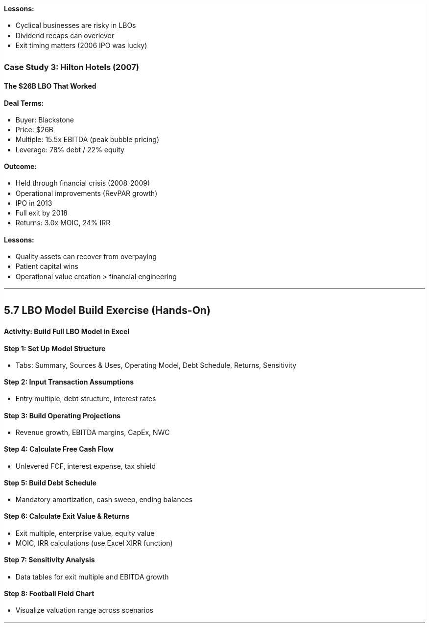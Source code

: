 **Lessons:**
- Cyclical businesses are risky in LBOs
- Dividend recaps can overlever
- Exit timing matters (2006 IPO was lucky)

### Case Study 3: Hilton Hotels (2007)
**The $26B LBO That Worked**

**Deal Terms:**
- Buyer: Blackstone
- Price: $26B
- Multiple: 15.5x EBITDA (peak bubble pricing)
- Leverage: 78% debt / 22% equity

**Outcome:**
- Held through financial crisis (2008-2009)
- Operational improvements (RevPAR growth)
- IPO in 2013
- Full exit by 2018
- Returns: 3.0x MOIC, 24% IRR

**Lessons:**
- Quality assets can recover from overpaying
- Patient capital wins
- Operational value creation > financial engineering

---

## 5.7 LBO Model Build Exercise (Hands-On)

**Activity: Build Full LBO Model in Excel**

**Step 1: Set Up Model Structure**
- Tabs: Summary, Sources & Uses, Operating Model, Debt Schedule, Returns, Sensitivity

**Step 2: Input Transaction Assumptions**
- Entry multiple, debt structure, interest rates

**Step 3: Build Operating Projections**
- Revenue growth, EBITDA margins, CapEx, NWC

**Step 4: Calculate Free Cash Flow**
- Unlevered FCF, interest expense, tax shield

**Step 5: Build Debt Schedule**
- Mandatory amortization, cash sweep, ending balances

**Step 6: Calculate Exit Value & Returns**
- Exit multiple, enterprise value, equity value
- MOIC, IRR calculations (use Excel XIRR function)

**Step 7: Sensitivity Analysis**
- Data tables for exit multiple and EBITDA growth

**Step 8: Football Field Chart**
- Visualize valuation range across scenarios

---
